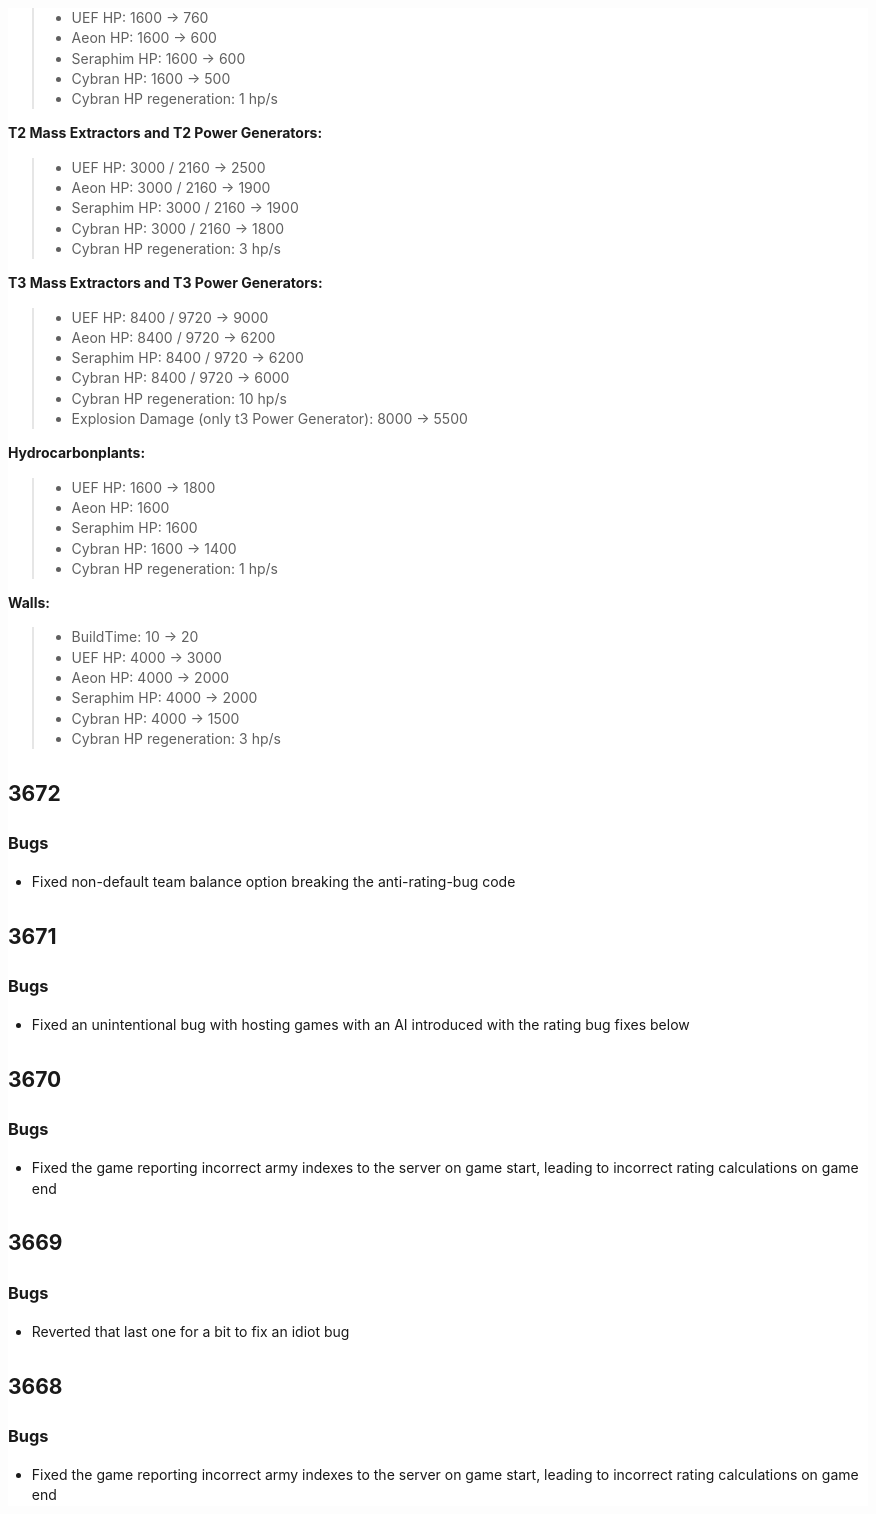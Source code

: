 >- UEF HP: 1600 → 760
>- Aeon HP: 1600 → 600
>- Seraphim HP: 1600 → 600
>- Cybran HP: 1600 → 500
>- Cybran HP regeneration: 1 hp/s

**T2 Mass Extractors and T2 Power Generators:**

>- UEF HP: 3000 / 2160 → 2500
>- Aeon HP: 3000 / 2160 → 1900
>- Seraphim HP: 3000 / 2160 → 1900
>- Cybran HP: 3000 / 2160 → 1800
>- Cybran HP regeneration: 3 hp/s

**T3 Mass Extractors and T3 Power Generators:**

>- UEF HP: 8400 / 9720 → 9000
>- Aeon HP: 8400 / 9720 → 6200
>- Seraphim HP: 8400 / 9720 → 6200
>- Cybran HP: 8400 / 9720 → 6000
>- Cybran HP regeneration: 10 hp/s
>- Explosion Damage (only t3 Power Generator): 8000 → 5500

**Hydrocarbonplants:**

>- UEF HP: 1600 → 1800
>- Aeon HP: 1600
>- Seraphim HP: 1600
>- Cybran HP: 1600 → 1400
>- Cybran HP regeneration: 1 hp/s

**Walls:**

>- BuildTime: 10 → 20
>- UEF HP: 4000 → 3000
>- Aeon HP: 4000 → 2000
>- Seraphim HP: 4000 → 2000
>- Cybran HP: 4000 → 1500
>- Cybran HP regeneration: 3 hp/s
## 3672
### Bugs
- Fixed non-default team balance option breaking the anti-rating-bug code
## 3671
### Bugs
- Fixed an unintentional bug with hosting games with an AI introduced with the rating bug fixes below
## 3670
### Bugs
- Fixed the game reporting incorrect army indexes to the server on game start, leading to incorrect rating calculations on game end
## 3669
### Bugs
- Reverted that last one for a bit to fix an idiot bug
## 3668
### Bugs
- Fixed the game reporting incorrect army indexes to the server on game start, leading to incorrect rating calculations on game end